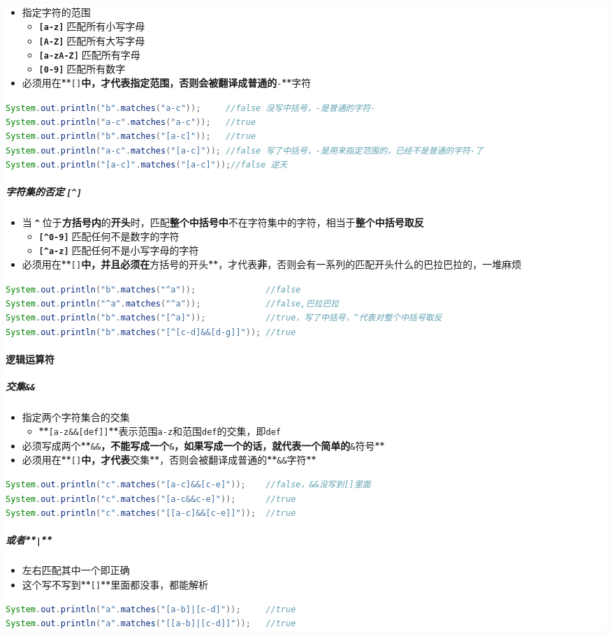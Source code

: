 - 指定字符的范围
  - **`[a-z]`** 匹配所有小写字母
  - **`[A-Z]`** 匹配所有大写字母
  - **`[a-zA-Z]`** 匹配所有字母
  - **`[0-9]`** 匹配所有数字
- 必须用在**`[]`**中，才代表指定范围，否则会被翻译成普通的**`-`**字符

```java
System.out.println("b".matches("a-c"));		//false	没写中括号，-是普通的字符-
System.out.println("a-c".matches("a-c"));	//true	
System.out.println("b".matches("[a-c]"));	//true
System.out.println("a-c".matches("[a-c]"));	//false	写了中括号，-是用来指定范围的，已经不是普通的字符-了
System.out.println("[a-c]".matches("[a-c]"));//false 逆天
```



##### 字符集的否定 `[^]`

- 当 **`^`** 位于**方括号内**的**开头**时，匹配**整个中括号中**不在字符集中的字符，相当于**整个中括号取反**
  - **`[^0-9]`** 匹配任何不是数字的字符
  - **`[^a-z]`** 匹配任何不是小写字母的字符
- 必须用在**`[]`**中，并且必须在**方括号的开头**，才代表**非**，否则会有一系列的匹配开头什么的巴拉巴拉的，一堆麻烦

```java
System.out.println("b".matches("^a"));				//false
System.out.println("^a".matches("^a"));				//false,巴拉巴拉
System.out.println("b".matches("[^a]"));			//true，写了中括号，^代表对整个中括号取反
System.out.println("b".matches("[^[c-d]&&[d-g]]")); //true
```



#### 逻辑运算符

##### 交集`&&`

- 指定两个字符集合的交集
  - **`[a-z&&[def]]`**表示范围`a-z`和范围`def`的交集，即`def`
- 必须写成两个**`&&`**，不能写成一个**`&`**，如果写成一个的话，就代表一个简单的**`&`符号**
- 必须用在**`[]`**中，才代表**交集**，否则会被翻译成普通的**`&&`字符**

```java
System.out.println("c".matches("[a-c]&&[c-e]"));	//false，&&没写到[]里面
System.out.println("c".matches("[a-c&&c-e]"));		//true
System.out.println("c".matches("[[a-c]&&[c-e]]"));	//true
```



##### 或者**`|`**

- 左右匹配其中一个即正确
- 这个写不写到**`[]`**里面都没事，都能解析

```java
System.out.println("a".matches("[a-b]|[c-d]"));		//true
System.out.println("a".matches("[[a-b]|[c-d]]"));	//true
```
